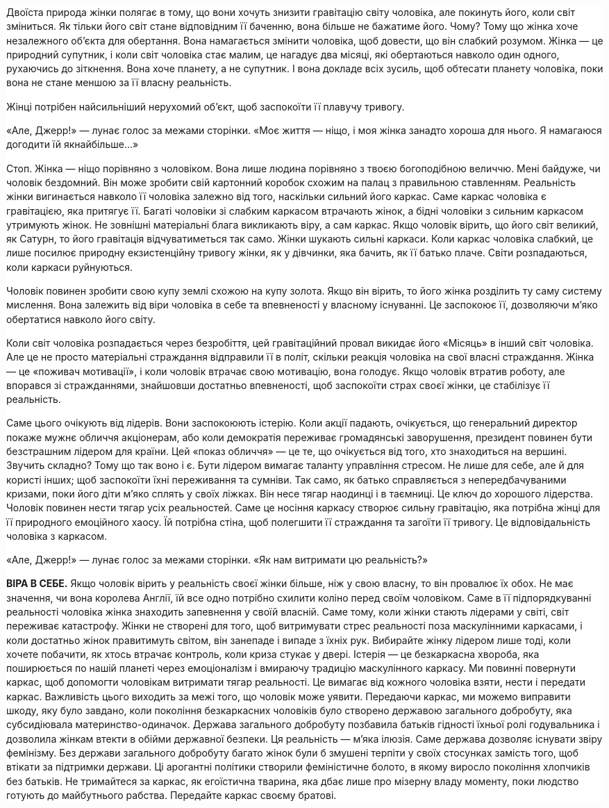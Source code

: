 Двоїста природа жінки полягає в тому, що вони хочуть знизити гравітацію світу чоловіка, але покинуть його, коли світ зміниться. Як тільки його світ стане відповідним її баченню, вона більше не бажатиме його. Чому? Тому що жінка хоче незалежного об’єкта для обертання. Вона намагається змінити чоловіка, щоб довести, що він слабкий розумом. Жінка — це природний супутник, і коли світ чоловіка стає малим, це нагадує два місяці, які обертаються навколо один одного, рухаючись до зіткнення. Вона хоче планету, а не супутник. І вона докладе всіх зусиль, щоб обтесати планету чоловіка, поки вона не стане меншою за її власну реальність.  

Жінці потрібен найсильніший нерухомий об’єкт, щоб заспокоїти її плавучу тривогу.  

«Але, Джерр!» — лунає голос за межами сторінки. «Моє життя — ніщо, і моя жінка занадто хороша для нього. Я намагаюся догодити їй якнайбільше...»  

Стоп. Жінка — ніщо порівняно з чоловіком. Вона лише людина порівняно з твоєю богоподібною величчю. Мені байдуже, чи чоловік бездомний. Він може зробити свій картонний коробок схожим на палац з правильною ставленням. Реальність жінки вигинається навколо її чоловіка залежно від того, наскільки сильний його каркас. Саме каркас чоловіка є гравітацією, яка притягує її. Багаті чоловіки зі слабким каркасом втрачають жінок, а бідні чоловіки з сильним каркасом утримують жінок. Не зовнішні матеріальні блага викликають віру, а сам каркас. Якщо чоловік вірить, що його світ великий, як Сатурн, то його гравітація відчуватиметься так само. Жінки шукають сильні каркаси. Коли каркас чоловіка слабкий, це лише посилює природну екзистенційну тривогу жінки, як у дівчинки, яка бачить, як її батько плаче. Світи розпадаються, коли каркаси руйнуються.  

Чоловік повинен зробити свою купу землі схожою на купу золота. Якщо він вірить, то його жінка розділить ту саму систему мислення. Вона залежить від віри чоловіка в себе та впевненості у власному існуванні. Це заспокоює її, дозволяючи м’яко обертатися навколо його світу.  

Коли світ чоловіка розпадається через безробіття, цей гравітаційний провал викидає його «Місяць» в інший світ чоловіка. Але це не просто матеріальні страждання відправили її в політ, скільки реакція чоловіка на свої власні страждання. Жінка — це «поживач мотивації», і коли чоловік втрачає свою мотивацію, вона голодує. Якщо чоловік втратив роботу, але впорався зі стражданнями, знайшовши достатньо впевненості, щоб заспокоїти страх своєї жінки, це стабілізує її реальність.  

Саме цього очікують від лідерів. Вони заспокоюють істерію. Коли акції падають, очікується, що генеральний директор покаже мужнє обличчя акціонерам, або коли демократія переживає громадянські заворушення, президент повинен бути безстрашним лідером для країни. Цей «показ обличчя» — це те, що очікується від того, хто знаходиться на вершині. Звучить складно? Тому що так воно і є. Бути лідером вимагає таланту управління стресом. Не лише для себе, але й для користі інших; щоб заспокоїти їхні переживання та сумніви. Так само, як батько справляється з непередбачуваними кризами, поки його діти м’яко сплять у своїх ліжках. Він несе тягар наодинці і в таємниці. Це ключ до хорошого лідерства. Чоловік повинен нести тягар усіх реальностей. Саме це носіння каркасу створює сильну гравітацію, яка потрібна жінці для її природного емоційного хаосу. Їй потрібна стіна, щоб полегшити її страждання та загоїти її тривогу. Це відповідальність чоловіка з каркасом.  

«Але, Джерр!» — лунає голос за межами сторінки. «Як нам витримати цю реальність?»  

**ВІРА В СЕБЕ.** Якщо чоловік вірить у реальність своєї жінки більше, ніж у свою власну, то він провалює їх обох. Не має значення, чи вона королева Англії, їй все одно потрібно схилити коліно перед своїм чоловіком. Саме в її підпорядкуванні реальності чоловіка жінка знаходить запевнення у своїй власній. Саме тому, коли жінки стають лідерами у світі, світ переживає катастрофу. Жінки не створені для того, щоб витримувати стрес реальності поза маскулінними каркасами, і коли достатньо жінок правитимуть світом, він занепаде і випаде з їхніх рук. Вибирайте жінку лідером лише тоді, коли хочете побачити, як хтось втрачає контроль, коли криза стукає у двері. Істерія — це безкаркасна хвороба, яка поширюється по нашій планеті через емоціоналізм і вмираючу традицію маскулінного каркасу. Ми повинні повернути каркас, щоб допомогти чоловікам витримати тягар реальності. Це вимагає від кожного чоловіка взяти, нести і передати каркас. Важливість цього виходить за межі того, що чоловік може уявити. Передаючи каркас, ми можемо виправити шкоду, яку було завдано, коли покоління безкаркасних чоловіків було створено державою загального добробуту, яка субсидіювала материнство-одиначок. Держава загального добробуту позбавила батьків гідності їхньої ролі годувальника і дозволила жінкам втекти в обійми державної безпеки. Ця реальність — м’яка ілюзія. Саме держава дозволяє існувати звіру фемінізму. Без держави загального добробуту багато жінок були б змушені терпіти у своїх стосунках замість того, щоб втікати за підтримки держави. Ці арогантні політики створили феміністичне болото, в якому виросло покоління хлопчиків без батьків. Не тримайтеся за каркас, як егоїстична тварина, яка дбає лише про мізерну владу моменту, поки людство готують до майбутнього рабства. Передайте каркас своєму братові.
